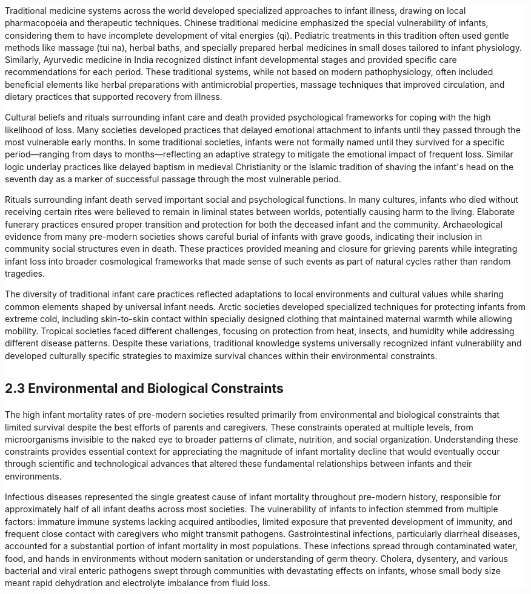 Traditional medicine systems across the world developed specialized approaches to infant illness, drawing on local pharmacopoeia and therapeutic techniques. Chinese traditional medicine emphasized the special vulnerability of infants, considering them to have incomplete development of vital energies (qi). Pediatric treatments in this tradition often used gentle methods like massage (tui na), herbal baths, and specially prepared herbal medicines in small doses tailored to infant physiology. Similarly, Ayurvedic medicine in India recognized distinct infant developmental stages and provided specific care recommendations for each period. These traditional systems, while not based on modern pathophysiology, often included beneficial elements like herbal preparations with antimicrobial properties, massage techniques that improved circulation, and dietary practices that supported recovery from illness.

Cultural beliefs and rituals surrounding infant care and death provided psychological frameworks for coping with the high likelihood of loss. Many societies developed practices that delayed emotional attachment to infants until they passed through the most vulnerable early months. In some traditional societies, infants were not formally named until they survived for a specific period—ranging from days to months—reflecting an adaptive strategy to mitigate the emotional impact of frequent loss. Similar logic underlay practices like delayed baptism in medieval Christianity or the Islamic tradition of shaving the infant's head on the seventh day as a marker of successful passage through the most vulnerable period.

Rituals surrounding infant death served important social and psychological functions. In many cultures, infants who died without receiving certain rites were believed to remain in liminal states between worlds, potentially causing harm to the living. Elaborate funerary practices ensured proper transition and protection for both the deceased infant and the community. Archaeological evidence from many pre-modern societies shows careful burial of infants with grave goods, indicating their inclusion in community social structures even in death. These practices provided meaning and closure for grieving parents while integrating infant loss into broader cosmological frameworks that made sense of such events as part of natural cycles rather than random tragedies.

The diversity of traditional infant care practices reflected adaptations to local environments and cultural values while sharing common elements shaped by universal infant needs. Arctic societies developed specialized techniques for protecting infants from extreme cold, including skin-to-skin contact within specially designed clothing that maintained maternal warmth while allowing mobility. Tropical societies faced different challenges, focusing on protection from heat, insects, and humidity while addressing different disease patterns. Despite these variations, traditional knowledge systems universally recognized infant vulnerability and developed culturally specific strategies to maximize survival chances within their environmental constraints.

## 2.3 Environmental and Biological Constraints

The high infant mortality rates of pre-modern societies resulted primarily from environmental and biological constraints that limited survival despite the best efforts of parents and caregivers. These constraints operated at multiple levels, from microorganisms invisible to the naked eye to broader patterns of climate, nutrition, and social organization. Understanding these constraints provides essential context for appreciating the magnitude of infant mortality decline that would eventually occur through scientific and technological advances that altered these fundamental relationships between infants and their environments.

Infectious diseases represented the single greatest cause of infant mortality throughout pre-modern history, responsible for approximately half of all infant deaths across most societies. The vulnerability of infants to infection stemmed from multiple factors: immature immune systems lacking acquired antibodies, limited exposure that prevented development of immunity, and frequent close contact with caregivers who might transmit pathogens. Gastrointestinal infections, particularly diarrheal diseases, accounted for a substantial portion of infant mortality in most populations. These infections spread through contaminated water, food, and hands in environments without modern sanitation or understanding of germ theory. Cholera, dysentery, and various bacterial and viral enteric pathogens swept through communities with devastating effects on infants, whose small body size meant rapid dehydration and electrolyte imbalance from fluid loss.
